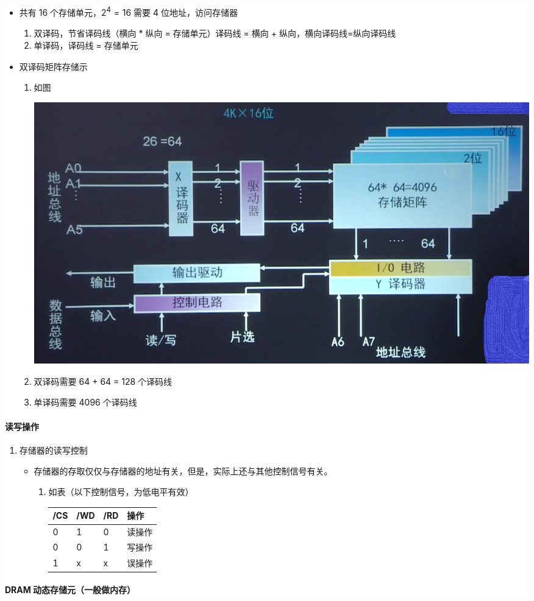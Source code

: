    - 共有 16 个存储单元，$2^4=16$ 需要 4 位地址，访问存储器

     1. 双译码，节省译码线（横向 * 纵向 = 存储单元）译码线 = 横向 + 纵向，横向译码线=纵向译码线
     2. 单译码，译码线 = 存储单元

   - 双译码矩阵存储示

     1. 如图

        ![双译码矩阵存储](git_picture/双译码矩阵存储.png)

     2. 双译码需要 64 + 64 = 128 个译码线

     3. 单译码需要 4096 个译码线

#### 读写操作

1. 存储器的读写控制

   - 存储器的存取仅仅与存储器的地址有关，但是，实际上还与其他控制信号有关。

     1. 如表（以下控制信号，为低电平有效）

        | /CS  | /WD  | /RD  | 操作   |
        | ---- | ---- | ---- | ------ |
        | 0    | 1    | 0    | 读操作 |
        | 0    | 0    | 1    | 写操作 |
        | 1    | x    | x    | 误操作 |


#### DRAM 动态存储元（一般做内存）
